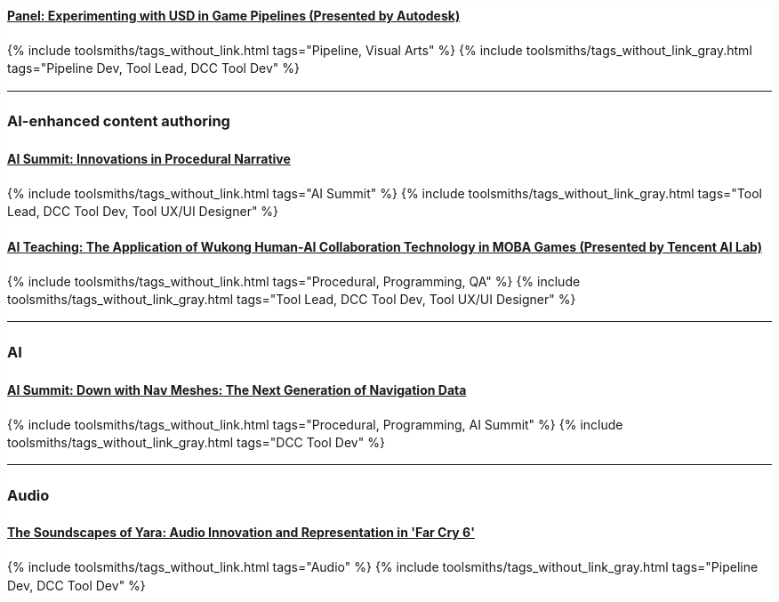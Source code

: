 
####  [Panel: Experimenting with USD in Game Pipelines (Presented by Autodesk)](https://schedule.gdconf.com/session/panel-experimenting-with-usd-in-game-pipelines-presented-by-autodesk/886521?_mc=sem_gdcsf_sem_x_le_tspr_brndca__2022)
{% include toolsmiths/tags_without_link.html tags="Pipeline, Visual Arts" %}
{% include toolsmiths/tags_without_link_gray.html tags="Pipeline Dev, Tool Lead, DCC Tool Dev" %}
<br>


------

### AI-enhanced content authoring

####  [AI Summit: Innovations in Procedural Narrative](https://schedule.gdconf.com/session/ai-summit-innovations-in-procedural-narrative/886347?_mc=sem_gdcsf_sem_x_le_tspr_brndca__2022)
{% include toolsmiths/tags_without_link.html tags="AI Summit" %}
{% include toolsmiths/tags_without_link_gray.html tags="Tool Lead, DCC Tool Dev, Tool UX/UI Designer" %}
<br>


####  [AI Teaching: The Application of Wukong Human-AI Collaboration Technology in MOBA Games (Presented by Tencent AI Lab)](https://schedule.gdconf.com/session/ai-teaching-the-application-of-wukong-human-ai-collaboration-technology-in-moba-games-presented-by-tencent-ai-lab/887368?_mc=sem_gdcsf_sem_x_le_tspr_brndca__2022)
{% include toolsmiths/tags_without_link.html tags="Procedural, Programming, QA" %}
{% include toolsmiths/tags_without_link_gray.html tags="Tool Lead, DCC Tool Dev, Tool UX/UI Designer" %}
<br>

------

### AI

####  [AI Summit: Down with Nav Meshes: The Next Generation of Navigation Data](https://schedule.gdconf.com/session/ai-summit-down-with-nav-meshes-the-next-generation-of-navigation-data/883992?_mc=sem_gdcsf_sem_x_le_tspr_brndca__2022)
{% include toolsmiths/tags_without_link.html tags="Procedural, Programming, AI Summit" %}
{% include toolsmiths/tags_without_link_gray.html tags="DCC Tool Dev" %}
<br>


------

### Audio


####  [The Soundscapes of Yara: Audio Innovation and Representation in 'Far Cry 6'](https://schedule.gdconf.com/session/the-soundscapes-of-yara-audio-innovation-and-representation-in-far-cry-6/882443?_mc=sem_gdcsf_sem_x_le_tspr_brndca__2022)
{% include toolsmiths/tags_without_link.html tags="Audio" %}
{% include toolsmiths/tags_without_link_gray.html tags="Pipeline Dev, DCC Tool Dev" %}
<br>
